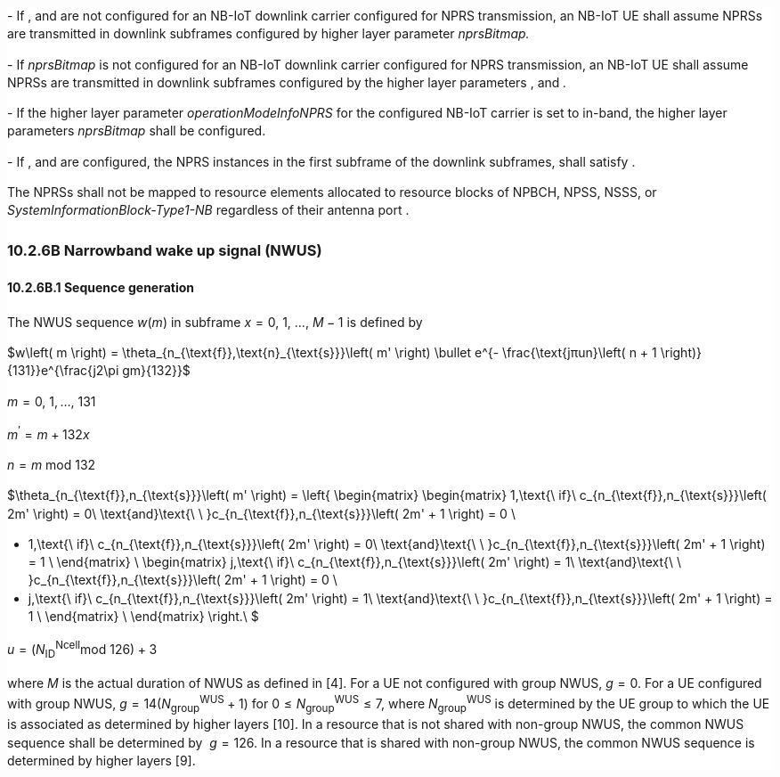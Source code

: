 \- If , and are not configured for an NB-IoT downlink carrier configured
for NPRS transmission, an NB-IoT UE shall assume NPRSs are transmitted
in downlink subframes configured by higher layer parameter *nprsBitmap.*

\- If *nprsBitmap* is not configured for an NB-IoT downlink carrier
configured for NPRS transmission, an NB-IoT UE shall assume NPRSs are
transmitted in downlink subframes configured by the higher layer
parameters , and *.*

\- If the higher layer parameter *operationModeInfoNPRS* for the
configured NB-IoT carrier is set to in-band, the higher layer parameters
*nprsBitmap* shall be configured.

\- If , and are configured, the NPRS instances in the first subframe of
the downlink subframes, shall satisfy .

The NPRSs shall not be mapped to resource elements allocated to resource
blocks of NPBCH, NPSS, NSSS, or *SystemInformationBlock-Type1-NB*
regardless of their antenna port .

### 10.2.6B Narrowband wake up signal (NWUS)

#### 10.2.6B.1 Sequence generation

The NWUS sequence $w(m)$ in subframe $x = 0,\ 1,\ \ldots,\ M - 1$ is
defined by

$w\left( m \right) = \theta_{n_{\text{f}},\text{n}_{\text{s}}}\left( m' \right) \bullet e^{- \frac{\text{jπun}\left( n + 1 \right)}{131}}e^{\frac{j2\pi gm}{132}}$

$m = 0,\ 1,\ldots,\ 131$

$m^{'} = m + 132x$

$n = m\ \text{mod}\ 132$

$\theta_{n_{\text{f}},n_{\text{s}}}\left( m' \right) = \left\{ \begin{matrix}
\begin{matrix}
1,\text{\ if}\ c_{n_{\text{f}},n_{\text{s}}}\left( 2m' \right) = 0\ \text{and}\text{\ \ }c_{n_{\text{f}},n_{\text{s}}}\left( 2m' + 1 \right) = 0 \\
 - 1,\text{\ if}\ c_{n_{\text{f}},n_{\text{s}}}\left( 2m' \right) = 0\ \text{and}\text{\ \ }c_{n_{\text{f}},n_{\text{s}}}\left( 2m' + 1 \right) = 1 \\
\end{matrix} \\
\begin{matrix}
j,\text{\ if}\ c_{n_{\text{f}},n_{\text{s}}}\left( 2m' \right) = 1\ \text{and}\text{\ \ }c_{n_{\text{f}},n_{\text{s}}}\left( 2m' + 1 \right) = 0 \\
 - j,\text{\ if}\ c_{n_{\text{f}},n_{\text{s}}}\left( 2m' \right) = 1\ \text{and}\text{\ \ }c_{n_{\text{f}},n_{\text{s}}}\left( 2m' + 1 \right) = 1 \\
\end{matrix} \\
\end{matrix} \right.\ $

$u = \left( N_{\text{ID}}^{\text{Ncell}}\text{mod}\ 126 \right) + 3$

where $M$ is the actual duration of NWUS as defined in \[4\]. For a UE
not configured with group NWUS, $g = 0$. For a UE configured with group
NWUS, $g = 14\left( N_{\text{group}}^{\text{WUS}} + 1 \right)$ for
$0 \leq N_{\text{group}}^{\text{WUS}} \leq 7$, where
$N_{\text{group}}^{\text{WUS}}$ is determined by the UE group to which
the UE is associated as determined by higher layers \[10\]. In a
resource that is not shared with non-group NWUS, the common NWUS
sequence shall be determined by $\ g = 126$. In a resource that is
shared with non-group NWUS, the common NWUS sequence is determined by
higher layers \[9\].
